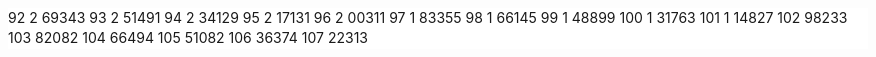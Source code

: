 <tr>
<td>92</td>
<td>2 69343</td>
</tr>
<tr>
<td>93</td>
<td>2 51491</td>
</tr>
<tr>
<td>94</td>
<td>2 34129</td>
</tr>
<tr>
<td>95</td>
<td>2 17131</td>
</tr>
<tr>
<td>96</td>
<td>2 00311</td>
</tr>
<tr>
<td>97</td>
<td>1 83355</td>
</tr>
<tr>
<td>98</td>
<td>1 66145</td>
</tr>
<tr>
<td>99</td>
<td>1 48899</td>
</tr>
<tr>
<td>100</td>
<td>1 31763</td>
</tr>
<tr>
<td>101</td>
<td>1 14827</td>
</tr>
<tr>
<td>102</td>
<td>98233</td>
</tr>
<tr>
<td>103</td>
<td>82082</td>
</tr>
<tr>
<td>104</td>
<td>66494</td>
</tr>
<tr>
<td>105</td>
<td>51082</td>
</tr>
<tr>
<td>106</td>
<td>36374</td>
</tr>
<tr>
<td>107</td>
<td>22313</td>
</tr>
